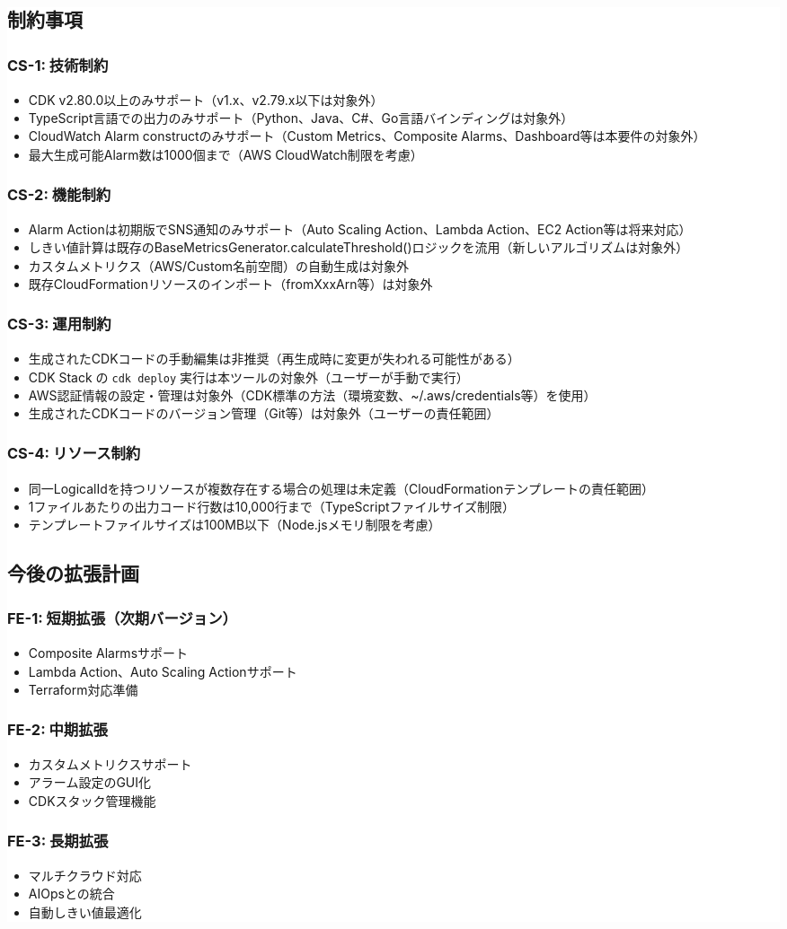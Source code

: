 ## 制約事項

### CS-1: 技術制約
- CDK v2.80.0以上のみサポート（v1.x、v2.79.x以下は対象外）
- TypeScript言語での出力のみサポート（Python、Java、C#、Go言語バインディングは対象外）
- CloudWatch Alarm constructのみサポート（Custom Metrics、Composite Alarms、Dashboard等は本要件の対象外）
- 最大生成可能Alarm数は1000個まで（AWS CloudWatch制限を考慮）

### CS-2: 機能制約
- Alarm Actionは初期版でSNS通知のみサポート（Auto Scaling Action、Lambda Action、EC2 Action等は将来対応）
- しきい値計算は既存のBaseMetricsGenerator.calculateThreshold()ロジックを流用（新しいアルゴリズムは対象外）
- カスタムメトリクス（AWS/Custom名前空間）の自動生成は対象外
- 既存CloudFormationリソースのインポート（fromXxxArn等）は対象外

### CS-3: 運用制約
- 生成されたCDKコードの手動編集は非推奨（再生成時に変更が失われる可能性がある）
- CDK Stack の `cdk deploy` 実行は本ツールの対象外（ユーザーが手動で実行）
- AWS認証情報の設定・管理は対象外（CDK標準の方法（環境変数、~/.aws/credentials等）を使用）
- 生成されたCDKコードのバージョン管理（Git等）は対象外（ユーザーの責任範囲）

### CS-4: リソース制約
- 同一LogicalIdを持つリソースが複数存在する場合の処理は未定義（CloudFormationテンプレートの責任範囲）
- 1ファイルあたりの出力コード行数は10,000行まで（TypeScriptファイルサイズ制限）
- テンプレートファイルサイズは100MB以下（Node.jsメモリ制限を考慮）

## 今後の拡張計画

### FE-1: 短期拡張（次期バージョン）
- Composite Alarmsサポート
- Lambda Action、Auto Scaling Actionサポート
- Terraform対応準備

### FE-2: 中期拡張
- カスタムメトリクスサポート
- アラーム設定のGUI化
- CDKスタック管理機能

### FE-3: 長期拡張
- マルチクラウド対応
- AIOpsとの統合
- 自動しきい値最適化